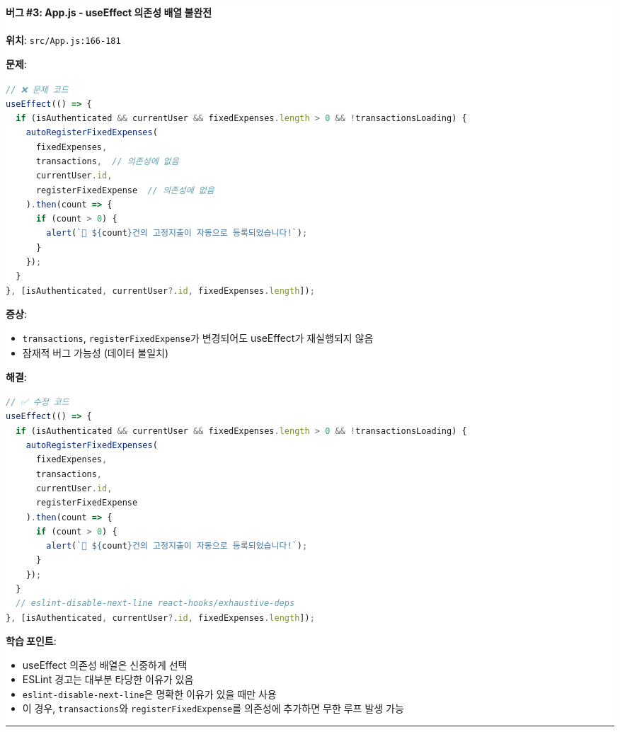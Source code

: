 
#### 버그 #3: App.js - useEffect 의존성 배열 불완전
**위치**: `src/App.js:166-181`

**문제**:
```javascript
// ❌ 문제 코드
useEffect(() => {
  if (isAuthenticated && currentUser && fixedExpenses.length > 0 && !transactionsLoading) {
    autoRegisterFixedExpenses(
      fixedExpenses,
      transactions,  // 의존성에 없음
      currentUser.id,
      registerFixedExpense  // 의존성에 없음
    ).then(count => {
      if (count > 0) {
        alert(`🎉 ${count}건의 고정지출이 자동으로 등록되었습니다!`);
      }
    });
  }
}, [isAuthenticated, currentUser?.id, fixedExpenses.length]);
```

**증상**:
- `transactions`, `registerFixedExpense`가 변경되어도 useEffect가 재실행되지 않음
- 잠재적 버그 가능성 (데이터 불일치)

**해결**:
```javascript
// ✅ 수정 코드
useEffect(() => {
  if (isAuthenticated && currentUser && fixedExpenses.length > 0 && !transactionsLoading) {
    autoRegisterFixedExpenses(
      fixedExpenses,
      transactions,
      currentUser.id,
      registerFixedExpense
    ).then(count => {
      if (count > 0) {
        alert(`🎉 ${count}건의 고정지출이 자동으로 등록되었습니다!`);
      }
    });
  }
  // eslint-disable-next-line react-hooks/exhaustive-deps
}, [isAuthenticated, currentUser?.id, fixedExpenses.length]);
```

**학습 포인트**:
- useEffect 의존성 배열은 신중하게 선택
- ESLint 경고는 대부분 타당한 이유가 있음
- `eslint-disable-next-line`은 명확한 이유가 있을 때만 사용
- 이 경우, `transactions`와 `registerFixedExpense`를 의존성에 추가하면 무한 루프 발생 가능

---
